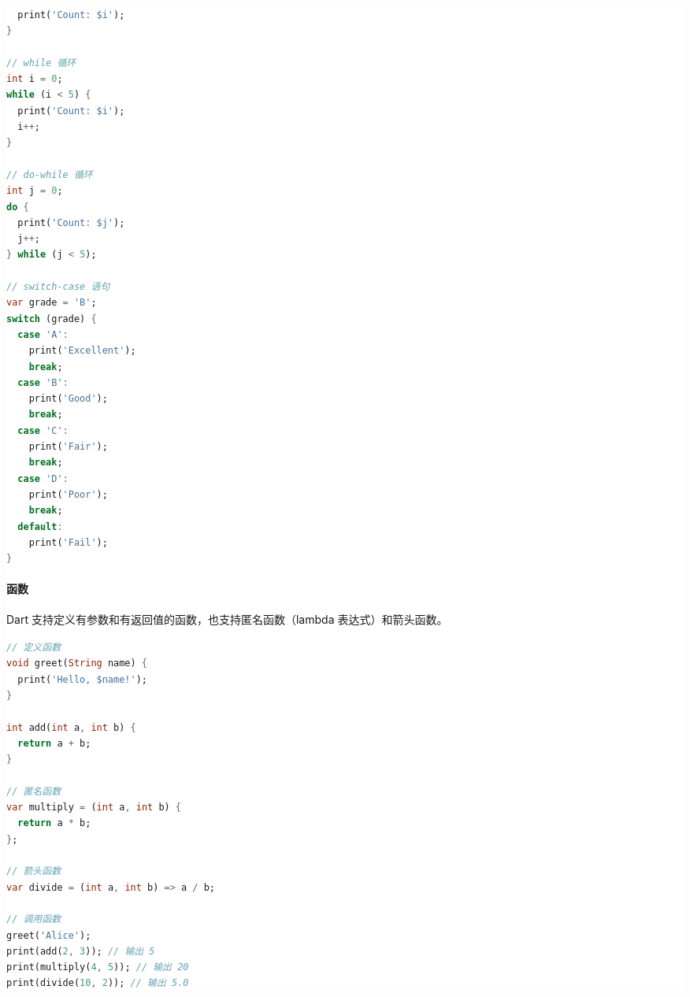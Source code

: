 ```dart
  print('Count: $i');
}

// while 循环
int i = 0;
while (i < 5) {
  print('Count: $i');
  i++;
}

// do-while 循环
int j = 0;
do {
  print('Count: $j');
  j++;
} while (j < 5);

// switch-case 语句
var grade = 'B';
switch (grade) {
  case 'A':
    print('Excellent');
    break;
  case 'B':
    print('Good');
    break;
  case 'C':
    print('Fair');
    break;
  case 'D':
    print('Poor');
    break;
  default:
    print('Fail');
}
```

#### 函数

Dart 支持定义有参数和有返回值的函数，也支持匿名函数（lambda 表达式）和箭头函数。

```dart
// 定义函数
void greet(String name) {
  print('Hello, $name!');
}

int add(int a, int b) {
  return a + b;
}

// 匿名函数
var multiply = (int a, int b) {
  return a * b;
};

// 箭头函数
var divide = (int a, int b) => a / b;

// 调用函数
greet('Alice');
print(add(2, 3)); // 输出 5
print(multiply(4, 5)); // 输出 20
print(divide(10, 2)); // 输出 5.0
```